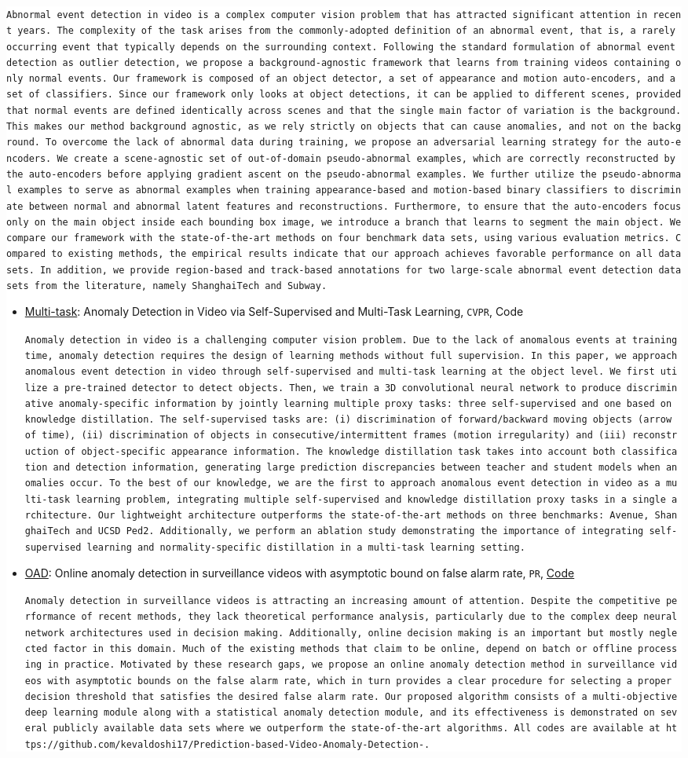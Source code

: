   ```markdown
  Abnormal event detection in video is a complex computer vision problem that has attracted significant attention in recent years. The complexity of the task arises from the commonly-adopted definition of an abnormal event, that is, a rarely occurring event that typically depends on the surrounding context. Following the standard formulation of abnormal event detection as outlier detection, we propose a background-agnostic framework that learns from training videos containing only normal events. Our framework is composed of an object detector, a set of appearance and motion auto-encoders, and a set of classifiers. Since our framework only looks at object detections, it can be applied to different scenes, provided that normal events are defined identically across scenes and that the single main factor of variation is the background. This makes our method background agnostic, as we rely strictly on objects that can cause anomalies, and not on the background. To overcome the lack of abnormal data during training, we propose an adversarial learning strategy for the auto-encoders. We create a scene-agnostic set of out-of-domain pseudo-abnormal examples, which are correctly reconstructed by the auto-encoders before applying gradient ascent on the pseudo-abnormal examples. We further utilize the pseudo-abnormal examples to serve as abnormal examples when training appearance-based and motion-based binary classifiers to discriminate between normal and abnormal latent features and reconstructions. Furthermore, to ensure that the auto-encoders focus only on the main object inside each bounding box image, we introduce a branch that learns to segment the main object. We compare our framework with the state-of-the-art methods on four benchmark data sets, using various evaluation metrics. Compared to existing methods, the empirical results indicate that our approach achieves favorable performance on all data sets. In addition, we provide region-based and track-based annotations for two large-scale abnormal event detection data sets from the literature, namely ShanghaiTech and Subway.
  ```

- [Multi-task](https://openaccess.thecvf.com/content/CVPR2021/html/Georgescu_Anomaly_Detection_in_Video_via_Self-Supervised_and_Multi-Task_Learning_CVPR_2021_paper.html): Anomaly Detection in Video via Self-Supervised and Multi-Task Learning, `CVPR`, Code
  
  ```markdown
  Anomaly detection in video is a challenging computer vision problem. Due to the lack of anomalous events at training time, anomaly detection requires the design of learning methods without full supervision. In this paper, we approach anomalous event detection in video through self-supervised and multi-task learning at the object level. We first utilize a pre-trained detector to detect objects. Then, we train a 3D convolutional neural network to produce discriminative anomaly-specific information by jointly learning multiple proxy tasks: three self-supervised and one based on knowledge distillation. The self-supervised tasks are: (i) discrimination of forward/backward moving objects (arrow of time), (ii) discrimination of objects in consecutive/intermittent frames (motion irregularity) and (iii) reconstruction of object-specific appearance information. The knowledge distillation task takes into account both classification and detection information, generating large prediction discrepancies between teacher and student models when anomalies occur. To the best of our knowledge, we are the first to approach anomalous event detection in video as a multi-task learning problem, integrating multiple self-supervised and knowledge distillation proxy tasks in a single architecture. Our lightweight architecture outperforms the state-of-the-art methods on three benchmarks: Avenue, ShanghaiTech and UCSD Ped2. Additionally, we perform an ablation study demonstrating the importance of integrating self-supervised learning and normality-specific distillation in a multi-task learning setting.
  ```

- [OAD](https://www.sciencedirect.com/science/article/pii/S0031320321000522): Online anomaly detection in surveillance videos with asymptotic bound on false alarm rate, `PR`, [Code](https://github.com/kevaldoshi17/Prediction-based-Video-Anomaly-Detection-)
  
  ```markdown
  Anomaly detection in surveillance videos is attracting an increasing amount of attention. Despite the competitive performance of recent methods, they lack theoretical performance analysis, particularly due to the complex deep neural network architectures used in decision making. Additionally, online decision making is an important but mostly neglected factor in this domain. Much of the existing methods that claim to be online, depend on batch or offline processing in practice. Motivated by these research gaps, we propose an online anomaly detection method in surveillance videos with asymptotic bounds on the false alarm rate, which in turn provides a clear procedure for selecting a proper decision threshold that satisfies the desired false alarm rate. Our proposed algorithm consists of a multi-objective deep learning module along with a statistical anomaly detection module, and its effectiveness is demonstrated on several publicly available data sets where we outperform the state-of-the-art algorithms. All codes are available at https://github.com/kevaldoshi17/Prediction-based-Video-Anomaly-Detection-.
  ```